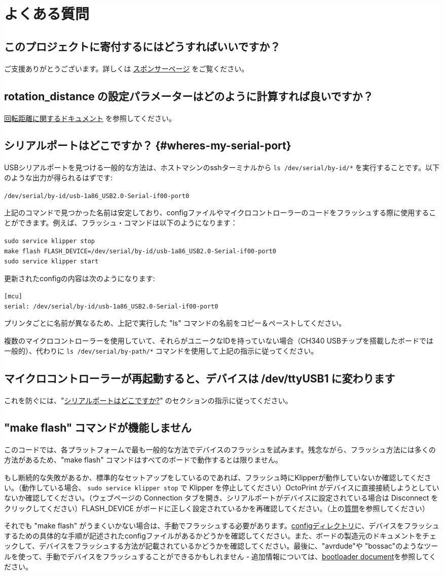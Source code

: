 # よくある質問

## このプロジェクトに寄付するにはどうすればいいですか？

ご支援ありがとうございます。詳しくは [スポンサーページ](Sponsors.md) をご覧ください。

## rotation_distance の設定パラメーターはどのように計算すれば良いですか？

[回転距離に関するドキュメント](Rotation_Distance.md) を参照してください。

## シリアルポートはどこですか？ {#wheres-my-serial-port}

USBシリアルポートを見つける一般的な方法は、ホストマシンのsshターミナルから `ls /dev/serial/by-id/*` を実行することです。以下のような出力が得られるはずです:

```
/dev/serial/by-id/usb-1a86_USB2.0-Serial-if00-port0
```

上記のコマンドで見つかった名前は安定しており、configファイルやマイクロコントローラーのコードをフラッシュする際に使用することができます。例えば、フラッシュ・コマンドは以下のようになります：

```
sudo service klipper stop
make flash FLASH_DEVICE=/dev/serial/by-id/usb-1a86_USB2.0-Serial-if00-port0
sudo service klipper start
```

更新されたconfigの内容は次のようになります:

```
[mcu]
serial: /dev/serial/by-id/usb-1a86_USB2.0-Serial-if00-port0
```

プリンタごとに名前が異なるため、上記で実行した "ls" コマンドの名前をコピー＆ペーストしてください。

複数のマイクロコントローラーを使用していて、それらがユニークなIDを持っていない場合（CH340 USBチップを搭載したボードでは一般的）、代わりに `ls /dev/serial/by-path/*` コマンドを使用して上記の指示に従ってください。

## マイクロコントローラーが再起動すると、デバイスは /dev/ttyUSB1 に変わります

これを防ぐには、"[シリアルポートはどこですか?](#wheres-my-serial-port)" のセクションの指示に従ってください。

## "make flash" コマンドが機能しません

このコードでは、各プラットフォームで最も一般的な方法でデバイスのフラッシュを試みます。残念ながら、フラッシュ方法には多くの方法があるため、"make flash" コマンドはすべてのボードで動作するとは限りません。

もし断続的な失敗があるか、標準的なセットアップをしているのであれば、フラッシュ時にKlipperが動作していないか確認してください。（動作している場合、 `sudo service klipper stop` で Klipper を停止してください）OctoPrint がデバイスに直接接続しようとしていないか確認してください。（ウェブページの Connection タブを開き、シリアルポートがデバイスに設定されている場合は Disconnect をクリックしてください）FLASH_DEVICE がボードに正しく設定されているかを再確認してください。（上の[質問](#wheres-my-serial-port)を参照してください）

それでも "make flash" がうまくいかない場合は、手動でフラッシュする必要があります。[configディレクトリ](../config)に、デバイスをフラッシュするための具体的な手順が記述されたconfigファイルがあるかどうかを確認してください。また、ボードの製造元のドキュメントをチェックして、デバイスをフラッシュする方法が記載されているかどうかを確認してください。最後に、"avrdude"や "bossac"のようなツールを使って、手動でデバイスをフラッシュすることができるかもしれません - 追加情報については、[bootloader document](Bootloaders.md)を参照してください。
